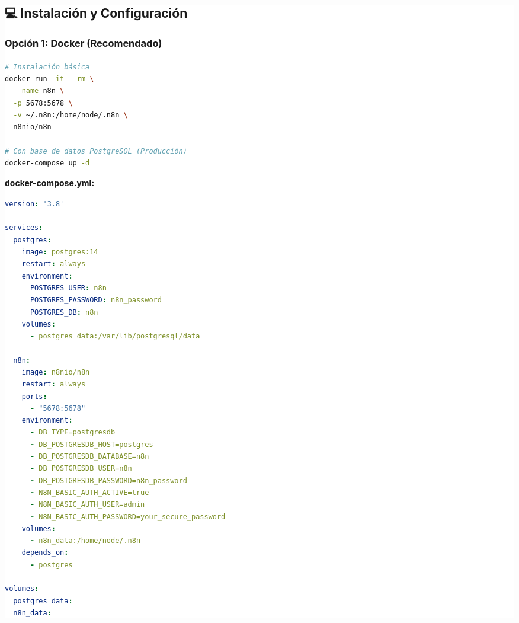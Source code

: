 
## 💻 Instalación y Configuración

### Opción 1: Docker (Recomendado)

```bash
# Instalación básica
docker run -it --rm \
  --name n8n \
  -p 5678:5678 \
  -v ~/.n8n:/home/node/.n8n \
  n8nio/n8n

# Con base de datos PostgreSQL (Producción)
docker-compose up -d
```

**docker-compose.yml:**
```yaml
version: '3.8'

services:
  postgres:
    image: postgres:14
    restart: always
    environment:
      POSTGRES_USER: n8n
      POSTGRES_PASSWORD: n8n_password
      POSTGRES_DB: n8n
    volumes:
      - postgres_data:/var/lib/postgresql/data

  n8n:
    image: n8nio/n8n
    restart: always
    ports:
      - "5678:5678"
    environment:
      - DB_TYPE=postgresdb
      - DB_POSTGRESDB_HOST=postgres
      - DB_POSTGRESDB_DATABASE=n8n
      - DB_POSTGRESDB_USER=n8n
      - DB_POSTGRESDB_PASSWORD=n8n_password
      - N8N_BASIC_AUTH_ACTIVE=true
      - N8N_BASIC_AUTH_USER=admin
      - N8N_BASIC_AUTH_PASSWORD=your_secure_password
    volumes:
      - n8n_data:/home/node/.n8n
    depends_on:
      - postgres

volumes:
  postgres_data:
  n8n_data:
```
